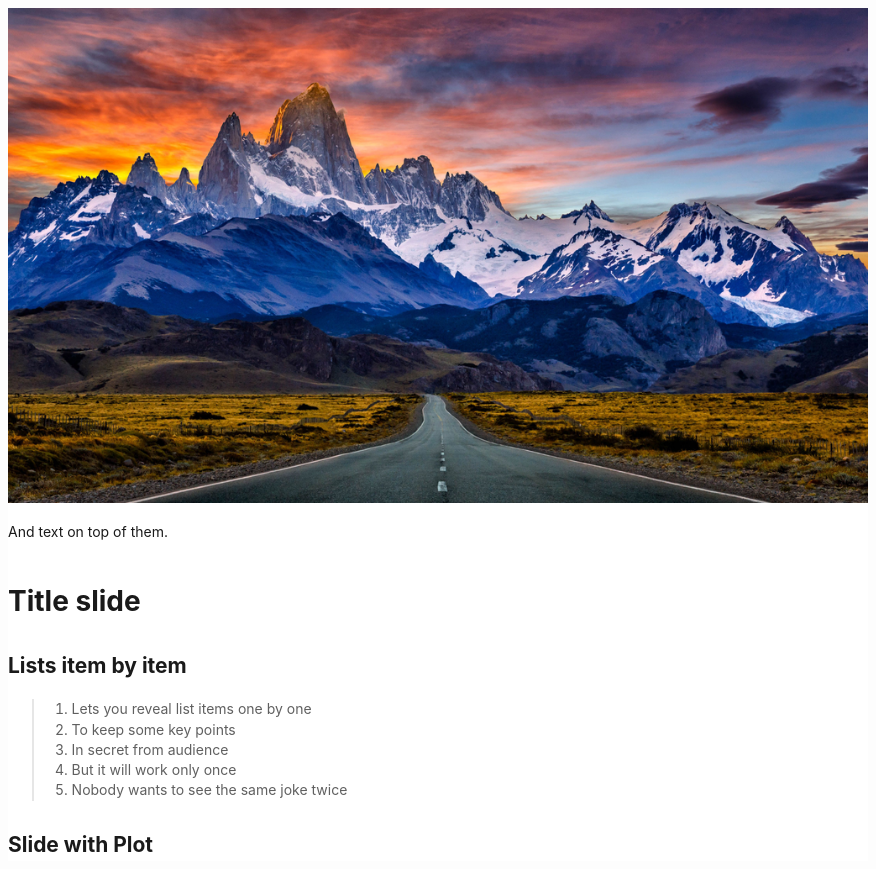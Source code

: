 <img src="images/elchaiten.jpg" class="cover">

<p class="white">
And text on top of them.
</p>

# Title slide

## Lists item by item

> 1. Lets you reveal list items one by one
> 2. To keep some key points
> 3. In secret from audience
> 4. But it will work only once
> 5. Nobody wants to see the same joke twice

## Slide with Plot
